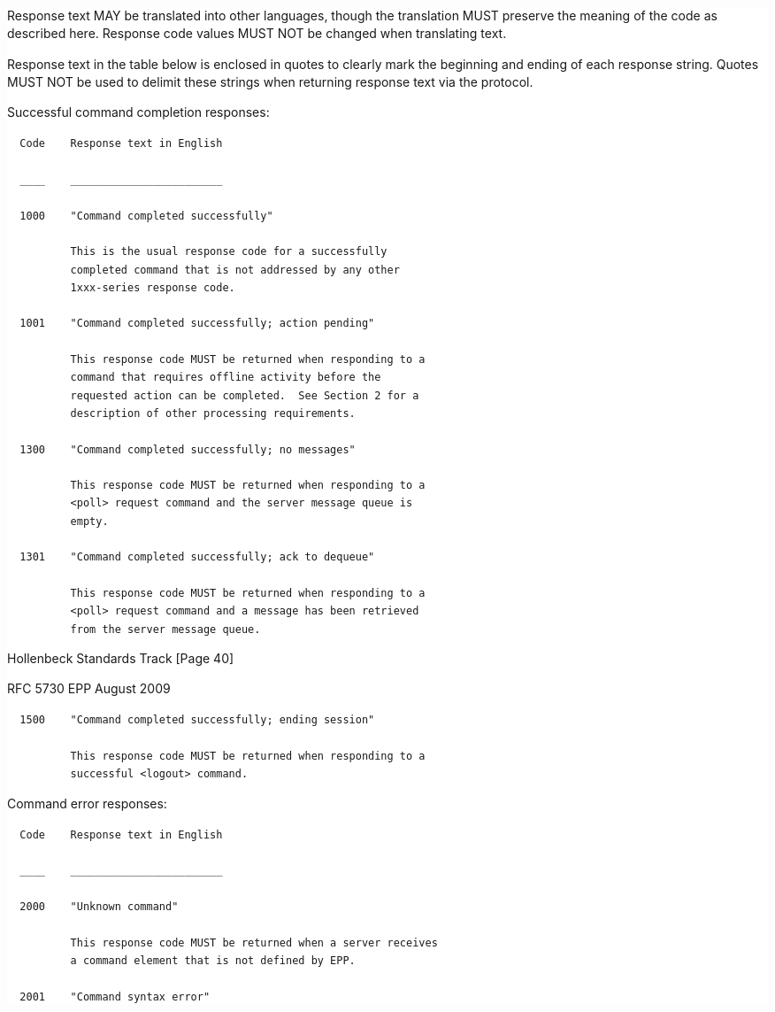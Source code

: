 Response text MAY be translated into other languages, though the
translation MUST preserve the meaning of the code as described here.
Response code values MUST NOT be changed when translating text.

Response text in the table below is enclosed in quotes to clearly
mark the beginning and ending of each response string. Quotes MUST
NOT be used to delimit these strings when returning response text via
the protocol.

Successful command completion responses:

      Code    Response text in English

      ____    ________________________

      1000    "Command completed successfully"

              This is the usual response code for a successfully
              completed command that is not addressed by any other
              1xxx-series response code.

      1001    "Command completed successfully; action pending"

              This response code MUST be returned when responding to a
              command that requires offline activity before the
              requested action can be completed.  See Section 2 for a
              description of other processing requirements.

      1300    "Command completed successfully; no messages"

              This response code MUST be returned when responding to a
              <poll> request command and the server message queue is
              empty.

      1301    "Command completed successfully; ack to dequeue"

              This response code MUST be returned when responding to a
              <poll> request command and a message has been retrieved
              from the server message queue.

Hollenbeck Standards Track [Page 40]

RFC 5730 EPP August 2009

      1500    "Command completed successfully; ending session"

              This response code MUST be returned when responding to a
              successful <logout> command.

Command error responses:

      Code    Response text in English

      ____    ________________________

      2000    "Unknown command"

              This response code MUST be returned when a server receives
              a command element that is not defined by EPP.

      2001    "Command syntax error"
